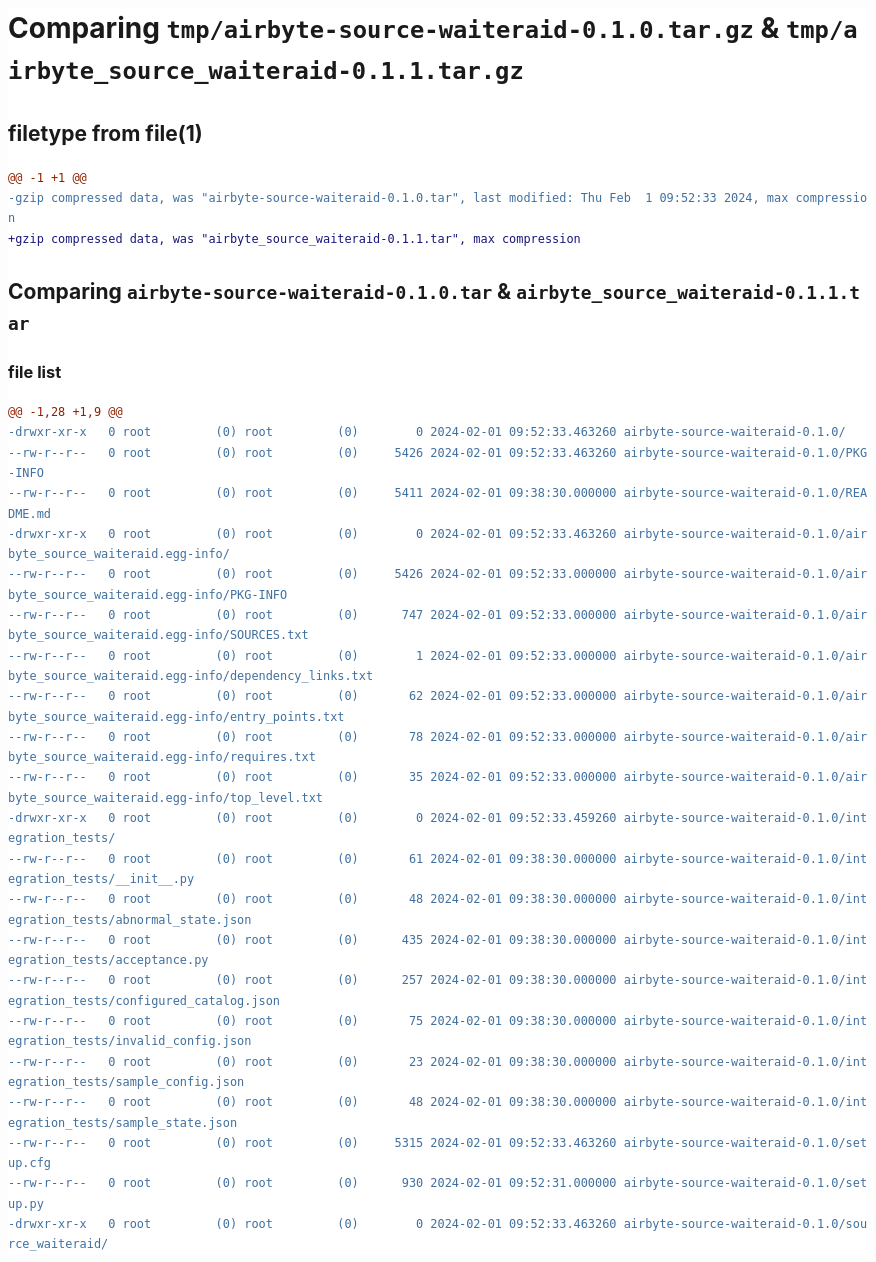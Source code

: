 # Comparing `tmp/airbyte-source-waiteraid-0.1.0.tar.gz` & `tmp/airbyte_source_waiteraid-0.1.1.tar.gz`

## filetype from file(1)

```diff
@@ -1 +1 @@
-gzip compressed data, was "airbyte-source-waiteraid-0.1.0.tar", last modified: Thu Feb  1 09:52:33 2024, max compression
+gzip compressed data, was "airbyte_source_waiteraid-0.1.1.tar", max compression
```

## Comparing `airbyte-source-waiteraid-0.1.0.tar` & `airbyte_source_waiteraid-0.1.1.tar`

### file list

```diff
@@ -1,28 +1,9 @@
-drwxr-xr-x   0 root         (0) root         (0)        0 2024-02-01 09:52:33.463260 airbyte-source-waiteraid-0.1.0/
--rw-r--r--   0 root         (0) root         (0)     5426 2024-02-01 09:52:33.463260 airbyte-source-waiteraid-0.1.0/PKG-INFO
--rw-r--r--   0 root         (0) root         (0)     5411 2024-02-01 09:38:30.000000 airbyte-source-waiteraid-0.1.0/README.md
-drwxr-xr-x   0 root         (0) root         (0)        0 2024-02-01 09:52:33.463260 airbyte-source-waiteraid-0.1.0/airbyte_source_waiteraid.egg-info/
--rw-r--r--   0 root         (0) root         (0)     5426 2024-02-01 09:52:33.000000 airbyte-source-waiteraid-0.1.0/airbyte_source_waiteraid.egg-info/PKG-INFO
--rw-r--r--   0 root         (0) root         (0)      747 2024-02-01 09:52:33.000000 airbyte-source-waiteraid-0.1.0/airbyte_source_waiteraid.egg-info/SOURCES.txt
--rw-r--r--   0 root         (0) root         (0)        1 2024-02-01 09:52:33.000000 airbyte-source-waiteraid-0.1.0/airbyte_source_waiteraid.egg-info/dependency_links.txt
--rw-r--r--   0 root         (0) root         (0)       62 2024-02-01 09:52:33.000000 airbyte-source-waiteraid-0.1.0/airbyte_source_waiteraid.egg-info/entry_points.txt
--rw-r--r--   0 root         (0) root         (0)       78 2024-02-01 09:52:33.000000 airbyte-source-waiteraid-0.1.0/airbyte_source_waiteraid.egg-info/requires.txt
--rw-r--r--   0 root         (0) root         (0)       35 2024-02-01 09:52:33.000000 airbyte-source-waiteraid-0.1.0/airbyte_source_waiteraid.egg-info/top_level.txt
-drwxr-xr-x   0 root         (0) root         (0)        0 2024-02-01 09:52:33.459260 airbyte-source-waiteraid-0.1.0/integration_tests/
--rw-r--r--   0 root         (0) root         (0)       61 2024-02-01 09:38:30.000000 airbyte-source-waiteraid-0.1.0/integration_tests/__init__.py
--rw-r--r--   0 root         (0) root         (0)       48 2024-02-01 09:38:30.000000 airbyte-source-waiteraid-0.1.0/integration_tests/abnormal_state.json
--rw-r--r--   0 root         (0) root         (0)      435 2024-02-01 09:38:30.000000 airbyte-source-waiteraid-0.1.0/integration_tests/acceptance.py
--rw-r--r--   0 root         (0) root         (0)      257 2024-02-01 09:38:30.000000 airbyte-source-waiteraid-0.1.0/integration_tests/configured_catalog.json
--rw-r--r--   0 root         (0) root         (0)       75 2024-02-01 09:38:30.000000 airbyte-source-waiteraid-0.1.0/integration_tests/invalid_config.json
--rw-r--r--   0 root         (0) root         (0)       23 2024-02-01 09:38:30.000000 airbyte-source-waiteraid-0.1.0/integration_tests/sample_config.json
--rw-r--r--   0 root         (0) root         (0)       48 2024-02-01 09:38:30.000000 airbyte-source-waiteraid-0.1.0/integration_tests/sample_state.json
--rw-r--r--   0 root         (0) root         (0)     5315 2024-02-01 09:52:33.463260 airbyte-source-waiteraid-0.1.0/setup.cfg
--rw-r--r--   0 root         (0) root         (0)      930 2024-02-01 09:52:31.000000 airbyte-source-waiteraid-0.1.0/setup.py
-drwxr-xr-x   0 root         (0) root         (0)        0 2024-02-01 09:52:33.463260 airbyte-source-waiteraid-0.1.0/source_waiteraid/
```